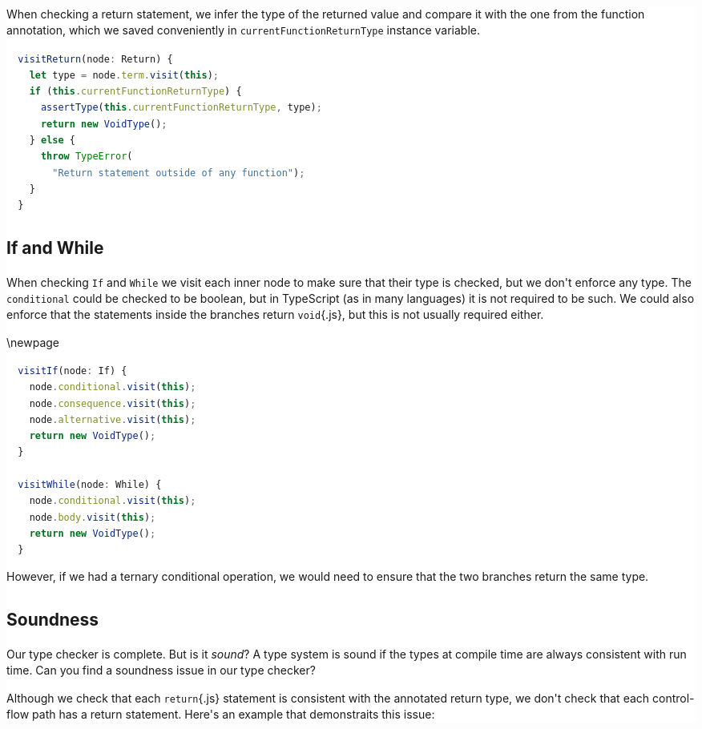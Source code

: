 When checking a return statement, we infer the type of the returned value and compare it with the one from the function annotation, which we saved conveniently in `currentFunctionReturnType` instance variable.

```js
  visitReturn(node: Return) {
    let type = node.term.visit(this);
    if (this.currentFunctionReturnType) {
      assertType(this.currentFunctionReturnType, type);
      return new VoidType();
    } else {
      throw TypeError(
        "Return statement outside of any function");
    }
  }
```

## If and While

When checking `If` and `While` we visit each inner node to make sure that their type is checked, but we don't enforce any type.
The `conditional` could be checked to be boolean, but in TypeScript (as in many languages) it is not required to be such.
We could also enforce that the statements inside the branches return `void`{.js}, but this is not usually required either.

\newpage

```js
  visitIf(node: If) {
    node.conditional.visit(this);
    node.consequence.visit(this);
    node.alternative.visit(this);
    return new VoidType();
  }
  
  visitWhile(node: While) {
    node.conditional.visit(this);
    node.body.visit(this);
    return new VoidType();
  }
```

However, if we had a ternary conditional operation, we would need to ensure that the two branches return the same type.

## Soundness

Our type checker is complete.
But is it *sound*?
A type system is sound if the types at compile time are always consistent with run time.
Can you find a soundness issue in our type checker?

Although we check that each `return`{.js} statement is consistent with the annotated return type, we don't check that each control-flow path has a return statement.
Here's an example that demonstraits this issue:
